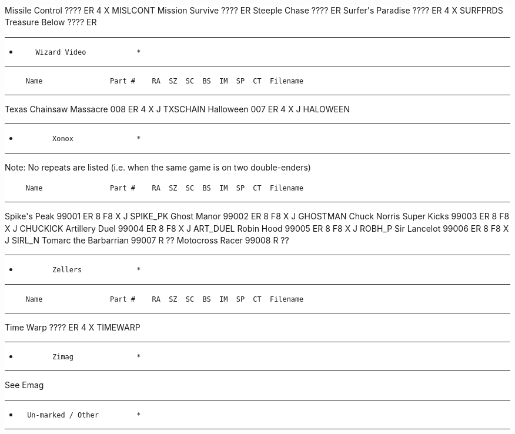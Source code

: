Missile Control            ????        ER   4           X          MISLCONT
Mission Survive            ????        ER
Steeple Chase              ????        ER
Surfer's Paradise          ????        ER   4           X          SURFPRDS
Treasure Below             ????        ER


***********************************
*         Wizard Video            *
***********************************


         Name                Part #    RA  SZ  SC  BS  IM  SP  CT  Filename
---------------------------------------------------------------------------

Texas Chainsaw Massacre    008         ER   4           X       J  TXSCHAIN
Halloween                  007         ER   4           X       J  HALOWEEN


***********************************
*             Xonox               *
***********************************

Note: No repeats are listed (i.e. when the same game is on two double-enders)

         Name                Part #    RA  SZ  SC  BS  IM  SP  CT  Filename
---------------------------------------------------------------------------

Spike's Peak               99001       ER   8      F8   X       J  SPIKE_PK
Ghost Manor                99002       ER   8      F8   X       J  GHOSTMAN
Chuck Norris Super Kicks   99003       ER   8      F8   X       J  CHUCKICK
Artillery Duel             99004       ER   8      F8   X       J  ART_DUEL
Robin Hood                 99005       ER   8      F8   X       J  ROBH_P
Sir Lancelot               99006       ER   8      F8   X       J  SIRL_N
Tomarc the Barbarrian      99007        R  ??
Motocross Racer            99008        R  ??


***********************************
*             Zellers             *
***********************************


         Name                Part #    RA  SZ  SC  BS  IM  SP  CT  Filename
---------------------------------------------------------------------------

Time Warp                  ????        ER   4           X          TIMEWARP

***********************************
*             Zimag               *
***********************************


See Emag


***********************************
*       Un-marked / Other         *
***********************************
